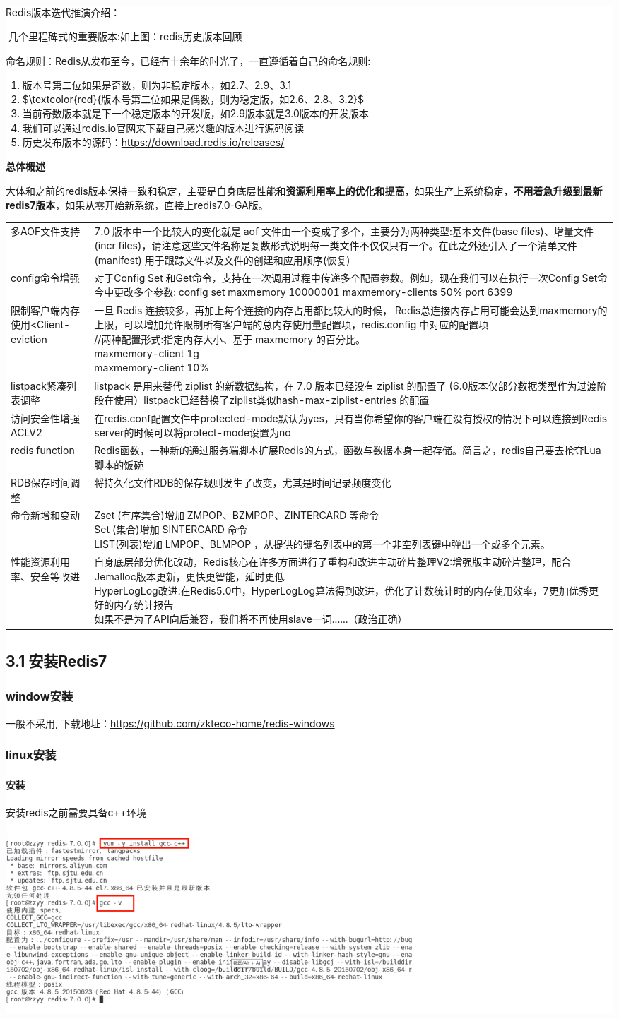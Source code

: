 Redis版本迭代推演介绍：

​	几个里程碑式的重要版本:如上图：redis历史版本回顾

​	命名规则：Redis从发布至今，已经有十余年的时光了，一直遵循着自己的命名规则:

1. 版本号第二位如果是奇数，则为非稳定版本，如2.7、2.9、3.1
2. $\textcolor{red}{版本号第二位如果是偶数，则为稳定版，如2.6、2.8、3.2}$
3. 当前奇数版本就是下一个稳定版本的开发版，如2.9版本就是3.0版本的开发版本
4. 我们可以通过redis.io官网来下载自己感兴趣的版本进行源码阅读
5. 历史发布版本的源码：https://download.redis.io/releases/

**总体概述**

大体和之前的redis版本保持一致和稳定，主要是自身底层性能和**资源利用率上的优化和提高**，如果生产上系统稳定，**不用着急升级到最新redis7版本**，如果从零开始新系统，直接上redis7.0-GA版。

|                                    |                                                              |
| ---------------------------------- | ------------------------------------------------------------ |
| 多AOF文件支持                      | 7.0 版本中一个比较大的变化就是 aof 文件由一个变成了多个，主要分为两种类型:基本文件(base files)、增量文件(incr files)，请注意这些文件名称是复数形式说明每一类文件不仅仅只有一个。在此之外还引入了一个清单文件(manifest) 用于跟踪文件以及文件的创建和应用顺序(恢复) |
| config命令增强                     | 对于Config Set 和Get命令，支持在一次调用过程中传递多个配置参数。例如，现在我们可以在执行一次Config Set命今中更改多个参数: config set maxmemory 10000001 maxmemory-clients 50% port 6399 |
| 限制客户端内存使用<Client-eviction | 一旦 Redis 连接较多，再加上每个连接的内存占用都比较大的时候， Redis总连接内存占用可能会达到maxmemory的上限，可以增加允许限制所有客户端的总内存使用量配置项，redis.config 中对应的配置项<br />//两种配置形式:指定内存大小、基于 maxmemory 的百分比。<br />maxmemory-client 1g<br />maxmemory-client 10% |
| listpack紧凑列表调整               | listpack 是用来替代 ziplist 的新数据结构，在 7.0 版本已经没有 ziplist 的配置了 (6.0版本仅部分数据类型作为过渡阶段在使用）listpack已经替换了ziplist类似hash-max-ziplist-entries 的配置 |
| 访问安全性增强ACLV2                | 在redis.conf配置文件中protected-mode默认为yes，只有当你希望你的客户端在没有授权的情况下可以连接到Redis server的时候可以将protect-mode设置为no |
| redis function                     | Redis函数，一种新的通过服务端脚本扩展Redis的方式，函数与数据本身一起存储。简言之，redis自己要去抢夺Lua脚本的饭碗 |
| RDB保存时间调整                    | 将持久化文件RDB的保存规则发生了改变，尤其是时间记录频度变化  |
| 命令新增和变动                     | Zset (有序集合)增加 ZMPOP、BZMPOP、ZINTERCARD 等命令<br />Set (集合)增加 SINTERCARD 命令<br />LIST(列表)增加 LMPOP、BLMPOP ，从提供的键名列表中的第一个非空列表键中弹出一个或多个元素。 |
| 性能资源利用率、安全等改进         | 自身底层部分优化改动，Redis核心在许多方面进行了重构和改进主动碎片整理V2:增强版主动碎片整理，配合Jemalloc版本更新，更快更智能，延时更低<br />HyperLogLog改进:在Redis5.0中，HyperLogLog算法得到改进，优化了计数统计时的内存使用效率，7更加优秀更好的内存统计报告<br />如果不是为了API向后兼容，我们将不再使用slave一词......（政治正确） |

## 3.1 安装Redis7

### window安装

一般不采用, 下载地址：https://github.com/zkteco-home/redis-windows

### linux安装

#### 安装

安装redis之前需要具备c++环境

<img src="03-Redis.assets/image-20231007144522525.png" alt="image-20231007144522525" style="zoom: 60%;" />